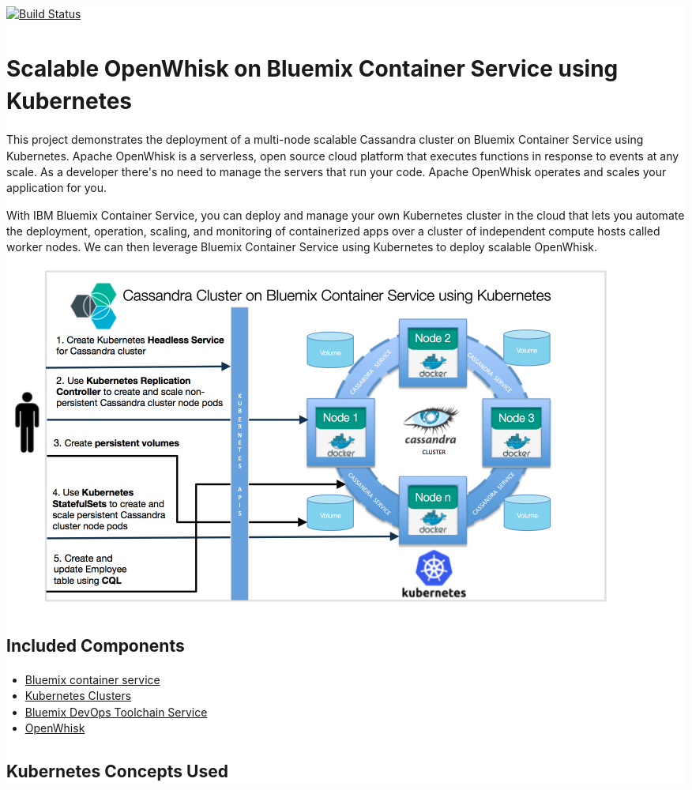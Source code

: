 
[![Build Status](https://travis-ci.org/IBM/kubernetes-container-service-cassandra-deployment.svg?branch=master)](https://travis-ci.org/IBM/kubernetes-container-service-cassandra-deployment)

# Scalable OpenWhisk on Bluemix Container Service using Kubernetes

This project demonstrates the deployment of a multi-node scalable Cassandra cluster on Bluemix Container Service using Kubernetes. Apache OpenWhisk is a serverless, open source cloud platform that executes functions in response to events at any scale. As a developer there's no need to manage the servers that run your code. Apache OpenWhisk operates and scales your application for you. 

With IBM Bluemix Container Service, you can deploy and manage your own Kubernetes cluster in the cloud that lets you automate the deployment, operation, scaling, and monitoring of containerized apps over a cluster of independent compute hosts called worker nodes.  We can then leverage Bluemix Container Service using Kubernetes to deploy scalable OpenWhisk.

![kube-openwhisk](images/kube-cassandra.png)

## Included Components
- [Bluemix container service](https://console.ng.bluemix.net/catalog/?taxonomyNavigation=apps&category=containers)
- [Kubernetes Clusters](https://console.ng.bluemix.net/docs/containers/cs_ov.html#cs_ov)
- [Bluemix DevOps Toolchain Service](https://console.ng.bluemix.net/catalog/services/continuous-delivery)
- [OpenWhisk](http://openwhisk.org/)

## Kubernetes Concepts Used
